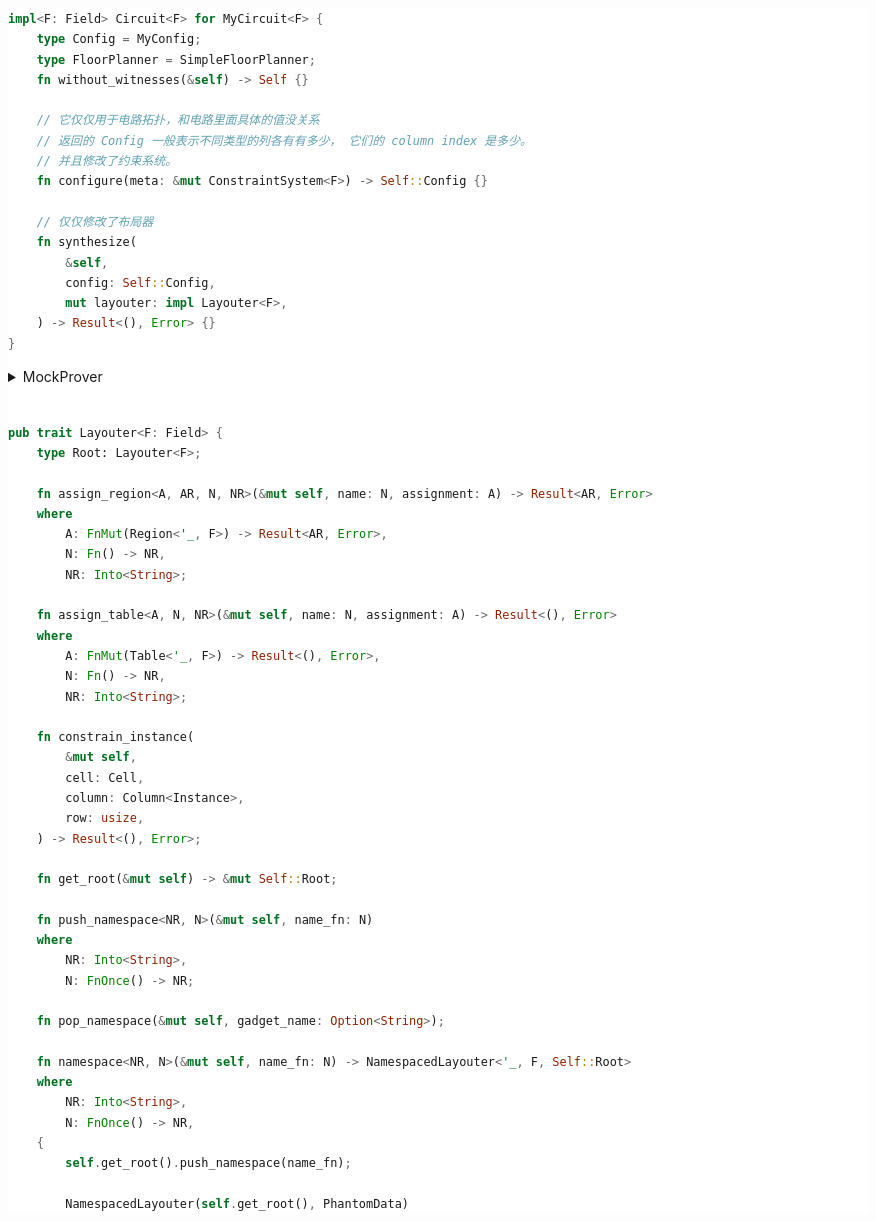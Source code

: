 



```rs
impl<F: Field> Circuit<F> for MyCircuit<F> {
    type Config = MyConfig;
    type FloorPlanner = SimpleFloorPlanner;
    fn without_witnesses(&self) -> Self {}

    // 它仅仅用于电路拓扑，和电路里面具体的值没关系
    // 返回的 Config 一般表示不同类型的列各有有多少， 它们的 column index 是多少。
    // 并且修改了约束系统。
    fn configure(meta: &mut ConstraintSystem<F>) -> Self::Config {}

    // 仅仅修改了布局器
    fn synthesize(
        &self,
        config: Self::Config,
        mut layouter: impl Layouter<F>,
    ) -> Result<(), Error> {}
}
```

<details><summary>MockProver</summary></details>

```rs

pub trait Layouter<F: Field> {
    type Root: Layouter<F>;

    fn assign_region<A, AR, N, NR>(&mut self, name: N, assignment: A) -> Result<AR, Error>
    where
        A: FnMut(Region<'_, F>) -> Result<AR, Error>,
        N: Fn() -> NR,
        NR: Into<String>;

    fn assign_table<A, N, NR>(&mut self, name: N, assignment: A) -> Result<(), Error>
    where
        A: FnMut(Table<'_, F>) -> Result<(), Error>,
        N: Fn() -> NR,
        NR: Into<String>;

    fn constrain_instance(
        &mut self,
        cell: Cell,
        column: Column<Instance>,
        row: usize,
    ) -> Result<(), Error>;

    fn get_root(&mut self) -> &mut Self::Root;
    
    fn push_namespace<NR, N>(&mut self, name_fn: N)
    where
        NR: Into<String>,
        N: FnOnce() -> NR;

    fn pop_namespace(&mut self, gadget_name: Option<String>);

    fn namespace<NR, N>(&mut self, name_fn: N) -> NamespacedLayouter<'_, F, Self::Root>
    where
        NR: Into<String>,
        N: FnOnce() -> NR,
    {
        self.get_root().push_namespace(name_fn);

        NamespacedLayouter(self.get_root(), PhantomData)
```